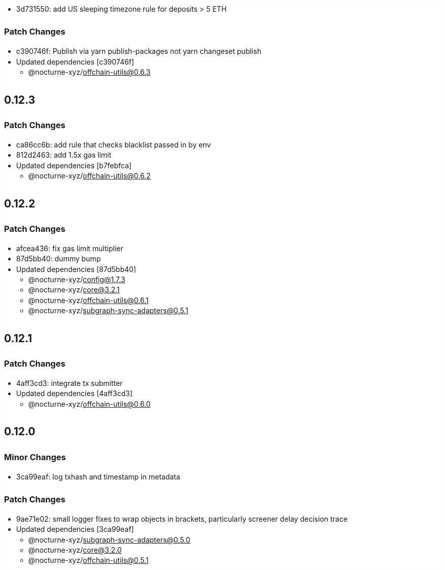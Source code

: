 - 3d731550: add US sleeping timezone rule for deposits > 5 ETH

### Patch Changes

- c390746f: Publish via yarn publish-packages not yarn changeset publish
- Updated dependencies [c390746f]
  - @nocturne-xyz/offchain-utils@0.6.3

## 0.12.3

### Patch Changes

- ca86cc6b: add rule that checks blacklist passed in by env
- 812d2463: add 1.5x gas limit
- Updated dependencies [b7febfca]
  - @nocturne-xyz/offchain-utils@0.6.2

## 0.12.2

### Patch Changes

- afcea436: fix gas limit multiplier
- 87d5bb40: dummy bump
- Updated dependencies [87d5bb40]
  - @nocturne-xyz/config@1.7.3
  - @nocturne-xyz/core@3.2.1
  - @nocturne-xyz/offchain-utils@0.6.1
  - @nocturne-xyz/subgraph-sync-adapters@0.5.1

## 0.12.1

### Patch Changes

- 4aff3cd3: integrate tx submitter
- Updated dependencies [4aff3cd3]
  - @nocturne-xyz/offchain-utils@0.6.0

## 0.12.0

### Minor Changes

- 3ca99eaf: log txhash and timestamp in metadata

### Patch Changes

- 9ae71e02: small logger fixes to wrap objects in brackets, particularly screener delay decision trace
- Updated dependencies [3ca99eaf]
  - @nocturne-xyz/subgraph-sync-adapters@0.5.0
  - @nocturne-xyz/core@3.2.0
  - @nocturne-xyz/offchain-utils@0.5.1
